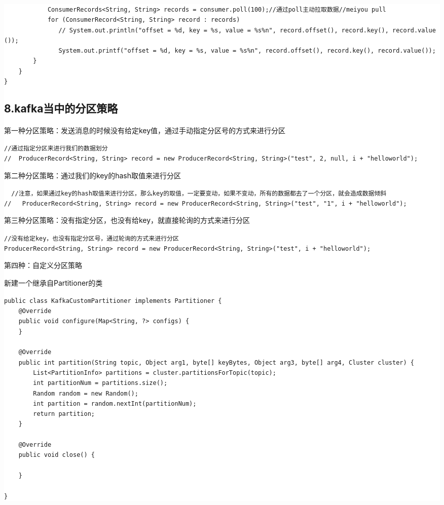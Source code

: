 ```
            ConsumerRecords<String, String> records = consumer.poll(100);//通过poll主动拉取数据//meiyou pull
            for (ConsumerRecord<String, String> record : records)
               // System.out.println("offset = %d, key = %s, value = %s%n", record.offset(), record.key(), record.value());
               System.out.printf("offset = %d, key = %s, value = %s%n", record.offset(), record.key(), record.value());
        }
    }
}

```

## 8.kafka当中的分区策略

第一种分区策略：发送消息的时候没有给定key值，通过手动指定分区号的方式来进行分区

```
//通过指定分区来进行我们的数据划分
//  ProducerRecord<String, String> record = new ProducerRecord<String, String>("test", 2, null, i + "helloworld");
```

第二种分区策略：通过我们的key的hash取值来进行分区

```
  //注意，如果通过key的hash取值来进行分区，那么key的取值，一定要变动，如果不变动，所有的数据都去了一个分区，就会造成数据倾斜
//   ProducerRecord<String, String> record = new ProducerRecord<String, String>("test", "1", i + "helloworld");
```

第三种分区策略：没有指定分区，也没有给key，就直接轮询的方式来进行分区

```
//没有给定key，也没有指定分区号，通过轮询的方式来进行分区
ProducerRecord<String, String> record = new ProducerRecord<String, String>("test", i + "helloworld");
```

第四种：自定义分区策略

新建一个继承自Partitioner的类

```
public class KafkaCustomPartitioner implements Partitioner {
	@Override
	public void configure(Map<String, ?> configs) {
	}

	@Override
	public int partition(String topic, Object arg1, byte[] keyBytes, Object arg3, byte[] arg4, Cluster cluster) {
		List<PartitionInfo> partitions = cluster.partitionsForTopic(topic);
	    int partitionNum = partitions.size();
		Random random = new Random();
		int partition = random.nextInt(partitionNum);
	    return partition;
	}

	@Override
	public void close() {
		
	}

}
```

